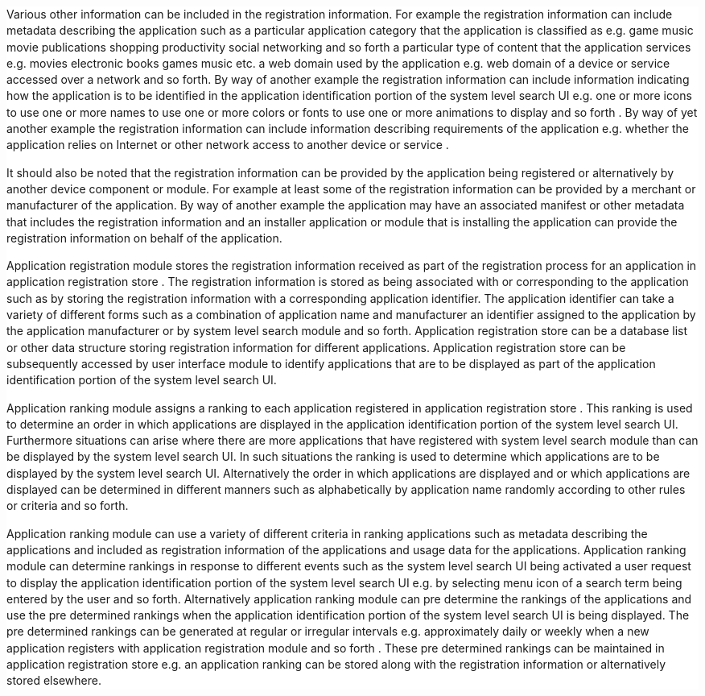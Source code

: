 Various other information can be included in the registration information. For example the registration information can include metadata describing the application such as a particular application category that the application is classified as e.g. game music movie publications shopping productivity social networking and so forth a particular type of content that the application services e.g. movies electronic books games music etc. a web domain used by the application e.g. web domain of a device or service accessed over a network and so forth. By way of another example the registration information can include information indicating how the application is to be identified in the application identification portion of the system level search UI e.g. one or more icons to use one or more names to use one or more colors or fonts to use one or more animations to display and so forth . By way of yet another example the registration information can include information describing requirements of the application e.g. whether the application relies on Internet or other network access to another device or service .

It should also be noted that the registration information can be provided by the application being registered or alternatively by another device component or module. For example at least some of the registration information can be provided by a merchant or manufacturer of the application. By way of another example the application may have an associated manifest or other metadata that includes the registration information and an installer application or module that is installing the application can provide the registration information on behalf of the application.

Application registration module stores the registration information received as part of the registration process for an application in application registration store . The registration information is stored as being associated with or corresponding to the application such as by storing the registration information with a corresponding application identifier. The application identifier can take a variety of different forms such as a combination of application name and manufacturer an identifier assigned to the application by the application manufacturer or by system level search module and so forth. Application registration store can be a database list or other data structure storing registration information for different applications. Application registration store can be subsequently accessed by user interface module to identify applications that are to be displayed as part of the application identification portion of the system level search UI.

Application ranking module assigns a ranking to each application registered in application registration store . This ranking is used to determine an order in which applications are displayed in the application identification portion of the system level search UI. Furthermore situations can arise where there are more applications that have registered with system level search module than can be displayed by the system level search UI. In such situations the ranking is used to determine which applications are to be displayed by the system level search UI. Alternatively the order in which applications are displayed and or which applications are displayed can be determined in different manners such as alphabetically by application name randomly according to other rules or criteria and so forth.

Application ranking module can use a variety of different criteria in ranking applications such as metadata describing the applications and included as registration information of the applications and usage data for the applications. Application ranking module can determine rankings in response to different events such as the system level search UI being activated a user request to display the application identification portion of the system level search UI e.g. by selecting menu icon of a search term being entered by the user and so forth. Alternatively application ranking module can pre determine the rankings of the applications and use the pre determined rankings when the application identification portion of the system level search UI is being displayed. The pre determined rankings can be generated at regular or irregular intervals e.g. approximately daily or weekly when a new application registers with application registration module and so forth . These pre determined rankings can be maintained in application registration store e.g. an application ranking can be stored along with the registration information or alternatively stored elsewhere.
